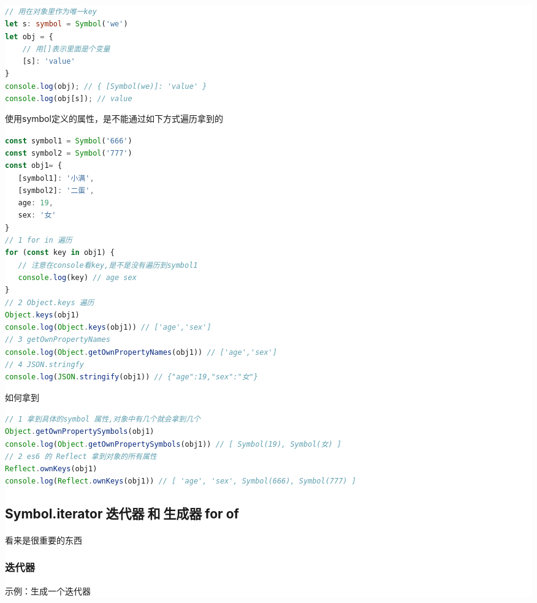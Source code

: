 ```typescript
// 用在对象里作为唯一key
let s: symbol = Symbol('we')
let obj = {
    // 用[]表示里面是个变量
    [s]: 'value'
}
console.log(obj); // { [Symbol(we)]: 'value' }
console.log(obj[s]); // value
```

使用symbol定义的属性，是不能通过如下方式遍历拿到的

```typescript
const symbol1 = Symbol('666')
const symbol2 = Symbol('777')
const obj1= {
   [symbol1]: '小满',
   [symbol2]: '二蛋',
   age: 19,
   sex: '女'
}
// 1 for in 遍历
for (const key in obj1) {
   // 注意在console看key,是不是没有遍历到symbol1
   console.log(key) // age sex
}
// 2 Object.keys 遍历
Object.keys(obj1)
console.log(Object.keys(obj1)) // ['age','sex']
// 3 getOwnPropertyNames
console.log(Object.getOwnPropertyNames(obj1)) // ['age','sex']
// 4 JSON.stringfy
console.log(JSON.stringify(obj1)) // {"age":19,"sex":"女"}
```

如何拿到

```typescript
// 1 拿到具体的symbol 属性,对象中有几个就会拿到几个
Object.getOwnPropertySymbols(obj1)
console.log(Object.getOwnPropertySymbols(obj1)) // [ Symbol(19), Symbol(女) ]
// 2 es6 的 Reflect 拿到对象的所有属性
Reflect.ownKeys(obj1)
console.log(Reflect.ownKeys(obj1)) // [ 'age', 'sex', Symbol(666), Symbol(777) ]
```

## Symbol.iterator 迭代器 和 生成器 for of

看来是很重要的东西

### 迭代器

示例：生成一个迭代器
